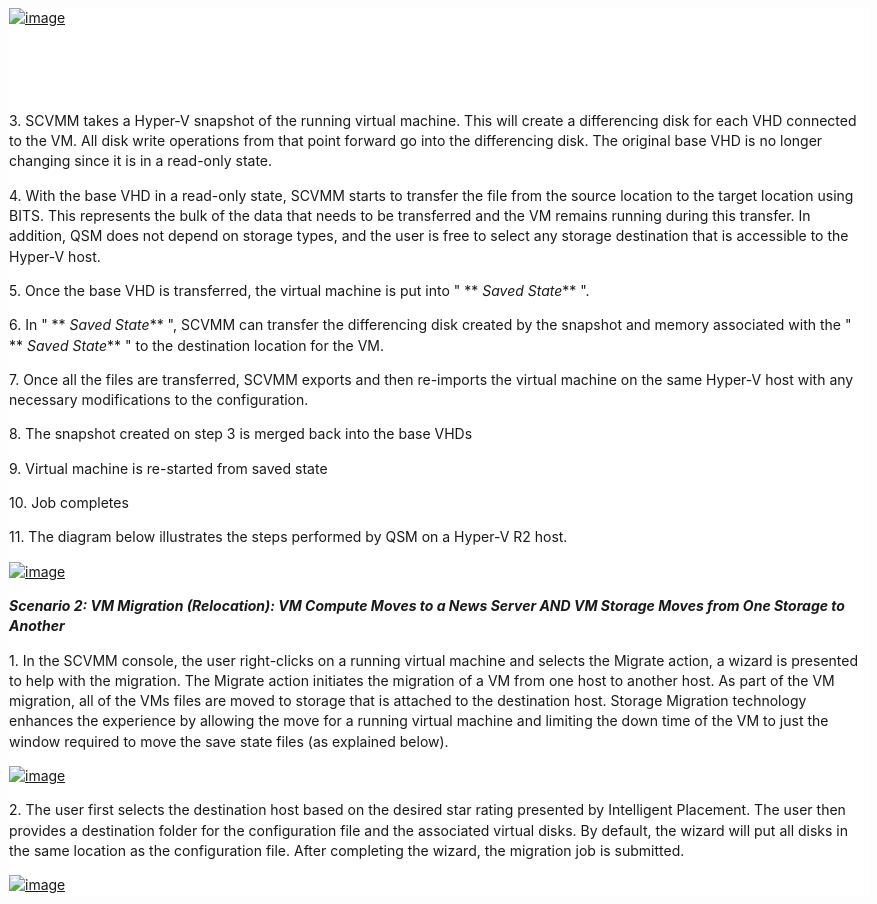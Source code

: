 [![image](https://msdnshared.blob.core.windows.net/media/TNBlogsFS/BlogFileStorage/blogs_technet/virtualization/WindowsLiveWriter/SystemCenterVirtualMachineManager2008R2Q_B002/image_thumb_1.png)](https://msdnshared.blob.core.windows.net/media/TNBlogsFS/BlogFileStorage/blogs_technet/virtualization/WindowsLiveWriter/SystemCenterVirtualMachineManager2008R2Q_B002/image_4.png)

 

 

3\. SCVMM takes a Hyper-V snapshot of the running virtual machine. This will create a differencing disk for each VHD connected to the VM. All disk write operations from that point forward go into the differencing disk. The original base VHD is no longer changing since it is in a read-only state. 

4\. With the base VHD in a read-only state, SCVMM starts to transfer the file from the source location to the target location using BITS. This represents the bulk of the data that needs to be transferred and the VM remains running during this transfer. In addition, QSM does not depend on storage types, and the user is free to select any storage destination that is accessible to the Hyper-V host. 

5\. Once the base VHD is transferred, the virtual machine is put into " ** _Saved State_** ". 

6\. In " ** _Saved State_** ", SCVMM can transfer the differencing disk created by the snapshot and memory associated with the " ** _Saved State_** " to the destination location for the VM. 

7\. Once all the files are transferred, SCVMM exports and then re-imports the virtual machine on the same Hyper-V host with any necessary modifications to the configuration. 

8\. The snapshot created on step 3 is merged back into the base VHDs 

9\. Virtual machine is re-started from saved state 

10\. Job completes 

11\. The diagram below illustrates the steps performed by QSM on a Hyper-V R2 host.

[![image](https://msdnshared.blob.core.windows.net/media/TNBlogsFS/BlogFileStorage/blogs_technet/virtualization/WindowsLiveWriter/SystemCenterVirtualMachineManager2008R2Q_B002/image_thumb_2.png)](https://msdnshared.blob.core.windows.net/media/TNBlogsFS/BlogFileStorage/blogs_technet/virtualization/WindowsLiveWriter/SystemCenterVirtualMachineManager2008R2Q_B002/image_6.png)

**_Scenario 2: VM Migration (Relocation): VM Compute Moves to a News Server AND VM Storage Moves from One Storage to Another_**

1\. In the SCVMM console, the user right-clicks on a running virtual machine and selects the Migrate action, a wizard is presented to help with the migration. The Migrate action initiates the migration of a VM from one host to another host. As part of the VM migration, all of the VMs files are moved to storage that is attached to the destination host. Storage Migration technology enhances the experience by allowing the move for a running virtual machine and limiting the down time of the VM to just the window required to move the save state files (as explained below).

[![image](https://msdnshared.blob.core.windows.net/media/TNBlogsFS/BlogFileStorage/blogs_technet/virtualization/WindowsLiveWriter/SystemCenterVirtualMachineManager2008R2Q_B002/image_thumb_3.png)](https://msdnshared.blob.core.windows.net/media/TNBlogsFS/BlogFileStorage/blogs_technet/virtualization/WindowsLiveWriter/SystemCenterVirtualMachineManager2008R2Q_B002/image_8.png)

2\. The user first selects the destination host based on the desired star rating presented by Intelligent Placement. The user then provides a destination folder for the configuration file and the associated virtual disks. By default, the wizard will put all disks in the same location as the configuration file. After completing the wizard, the migration job is submitted.

[![image](https://msdnshared.blob.core.windows.net/media/TNBlogsFS/BlogFileStorage/blogs_technet/virtualization/WindowsLiveWriter/SystemCenterVirtualMachineManager2008R2Q_B002/image_thumb_4.png)](https://msdnshared.blob.core.windows.net/media/TNBlogsFS/BlogFileStorage/blogs_technet/virtualization/WindowsLiveWriter/SystemCenterVirtualMachineManager2008R2Q_B002/image_10.png)
